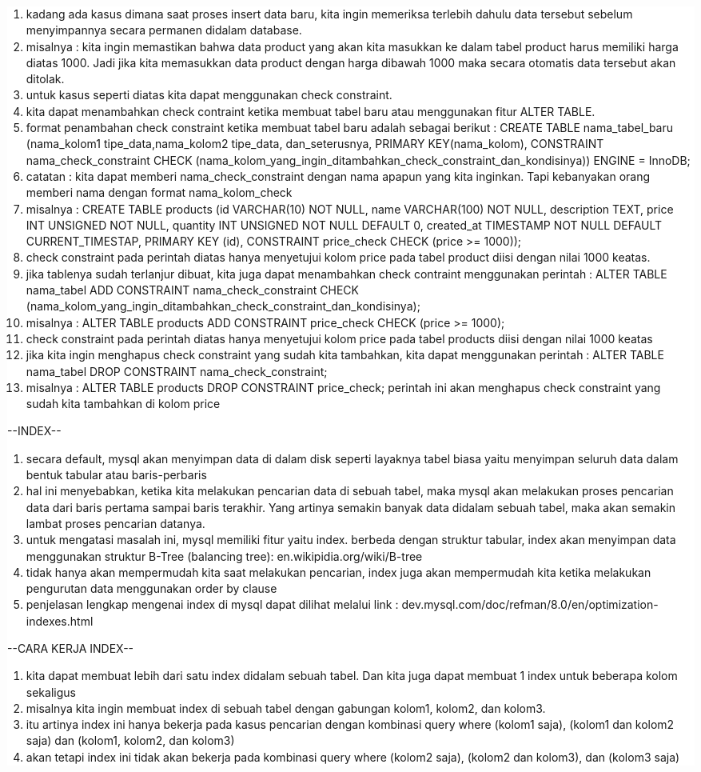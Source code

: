 1. kadang ada kasus dimana saat proses insert data baru, kita ingin memeriksa terlebih dahulu data tersebut sebelum menyimpannya secara permanen didalam database.
2. misalnya : kita ingin memastikan bahwa data product yang akan kita masukkan ke dalam tabel product harus memiliki harga diatas 1000. Jadi jika kita memasukkan data product dengan harga dibawah 1000 maka secara otomatis data tersebut akan ditolak.
3. untuk kasus seperti diatas kita dapat menggunakan check constraint.
4. kita dapat menambahkan check contraint ketika membuat tabel baru atau menggunakan fitur ALTER TABLE.
5. format penambahan check constraint ketika membuat tabel baru adalah sebagai berikut : CREATE TABLE nama_tabel_baru (nama_kolom1 tipe_data,nama_kolom2 tipe_data, dan_seterusnya, PRIMARY KEY(nama_kolom), CONSTRAINT nama_check_constraint CHECK (nama_kolom_yang_ingin_ditambahkan_check_constraint_dan_kondisinya)) ENGINE = InnoDB;
6. catatan : kita dapat memberi nama_check_constraint dengan nama apapun yang kita inginkan. Tapi kebanyakan orang memberi nama dengan format nama_kolom_check
7. misalnya : CREATE TABLE products (id VARCHAR(10) NOT NULL, name VARCHAR(100) NOT NULL, description TEXT, price INT UNSIGNED NOT NULL, quantity INT UNSIGNED NOT NULL DEFAULT 0, created_at TIMESTAMP NOT NULL DEFAULT CURRENT_TIMESTAP, PRIMARY KEY (id), CONSTRAINT price_check CHECK (price >= 1000));
8. check constraint pada perintah diatas hanya menyetujui kolom price pada tabel product diisi dengan nilai 1000 keatas.
9. jika tablenya sudah terlanjur dibuat, kita juga dapat menambahkan check contraint menggunakan perintah : ALTER TABLE nama_tabel ADD CONSTRAINT nama_check_constraint CHECK (nama_kolom_yang_ingin_ditambahkan_check_constraint_dan_kondisinya);
10. misalnya : ALTER TABLE products ADD CONSTRAINT price_check CHECK (price >= 1000);
11. check constraint pada perintah diatas hanya menyetujui kolom price pada tabel products diisi dengan nilai 1000 keatas
12. jika kita ingin menghapus check constraint yang sudah kita tambahkan, kita dapat menggunakan perintah : ALTER TABLE nama_tabel DROP CONSTRAINT nama_check_constraint;
13. misalnya : ALTER TABLE products DROP CONSTRAINT price_check; perintah ini akan menghapus check constraint yang sudah kita tambahkan di kolom price

--INDEX--

1. secara default, mysql akan menyimpan data di dalam disk seperti layaknya tabel biasa yaitu menyimpan seluruh data dalam bentuk tabular atau baris-perbaris
2. hal ini menyebabkan, ketika kita melakukan pencarian data di sebuah tabel, maka mysql akan melakukan proses pencarian data dari baris pertama sampai baris terakhir. Yang artinya semakin banyak data didalam sebuah tabel, maka akan semakin lambat proses pencarian datanya.
3. untuk mengatasi masalah ini, mysql memiliki fitur yaitu index. berbeda dengan struktur tabular, index akan menyimpan data menggunakan struktur B-Tree (balancing tree): en.wikipidia.org/wiki/B-tree
4. tidak hanya akan mempermudah kita saat melakukan pencarian, index juga akan mempermudah kita ketika melakukan pengurutan data menggunakan order by clause
5. penjelasan lengkap mengenai index di mysql dapat dilihat melalui link : dev.mysql.com/doc/refman/8.0/en/optimization-indexes.html

--CARA KERJA INDEX--

1. kita dapat membuat lebih dari satu index didalam sebuah tabel. Dan kita juga dapat membuat 1 index untuk beberapa kolom sekaligus
2. misalnya kita ingin membuat index di sebuah tabel dengan gabungan kolom1, kolom2, dan kolom3.
3. itu artinya index ini hanya bekerja pada kasus pencarian dengan kombinasi query where (kolom1 saja), (kolom1 dan kolom2 saja) dan (kolom1, kolom2, dan kolom3)
4. akan tetapi index ini tidak akan bekerja pada kombinasi query where (kolom2 saja), (kolom2 dan kolom3), dan (kolom3 saja)
